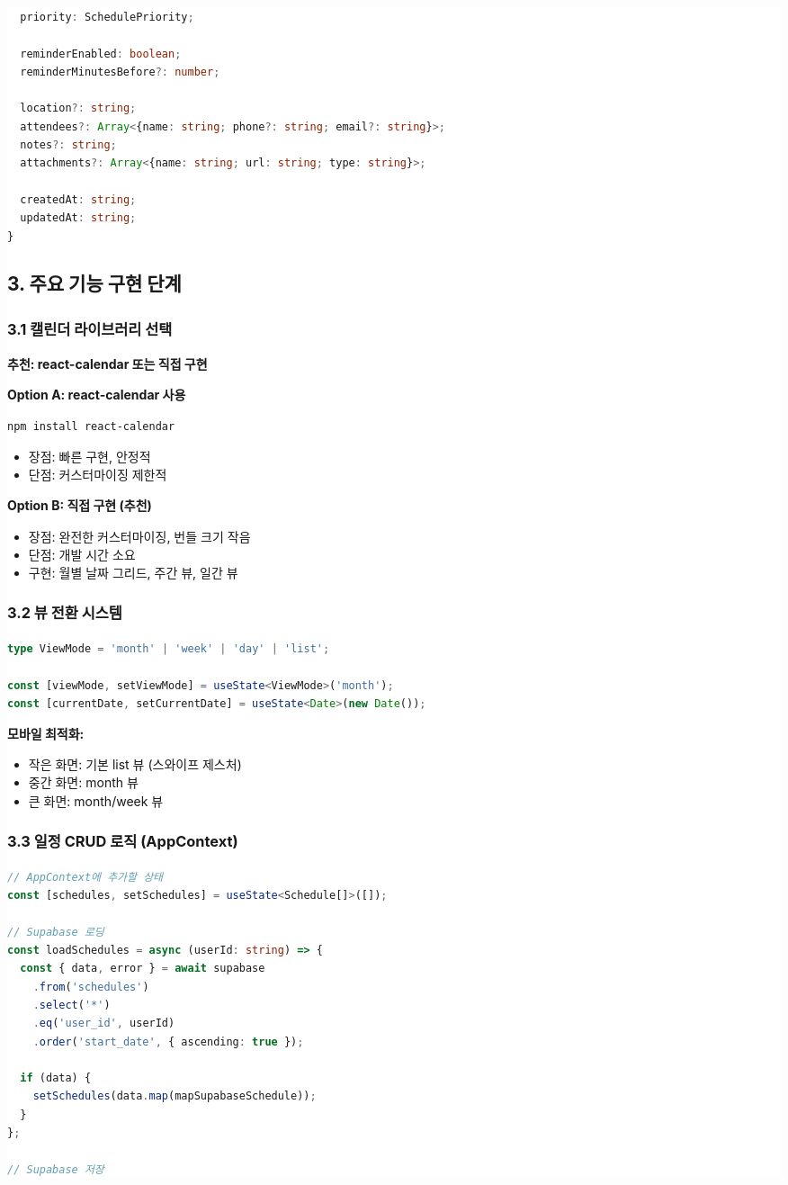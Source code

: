 ```typescript
  priority: SchedulePriority;

  reminderEnabled: boolean;
  reminderMinutesBefore?: number;

  location?: string;
  attendees?: Array<{name: string; phone?: string; email?: string}>;
  notes?: string;
  attachments?: Array<{name: string; url: string; type: string}>;

  createdAt: string;
  updatedAt: string;
}
```

## 3. 주요 기능 구현 단계

### 3.1 캘린더 라이브러리 선택
**추천: react-calendar 또는 직접 구현**

**Option A: react-calendar 사용**
```bash
npm install react-calendar
```
- 장점: 빠른 구현, 안정적
- 단점: 커스터마이징 제한적

**Option B: 직접 구현 (추천)**
- 장점: 완전한 커스터마이징, 번들 크기 작음
- 단점: 개발 시간 소요
- 구현: 월별 날짜 그리드, 주간 뷰, 일간 뷰

### 3.2 뷰 전환 시스템
```typescript
type ViewMode = 'month' | 'week' | 'day' | 'list';

const [viewMode, setViewMode] = useState<ViewMode>('month');
const [currentDate, setCurrentDate] = useState<Date>(new Date());
```

**모바일 최적화:**
- 작은 화면: 기본 list 뷰 (스와이프 제스처)
- 중간 화면: month 뷰
- 큰 화면: month/week 뷰

### 3.3 일정 CRUD 로직 (AppContext)
```typescript
// AppContext에 추가할 상태
const [schedules, setSchedules] = useState<Schedule[]>([]);

// Supabase 로딩
const loadSchedules = async (userId: string) => {
  const { data, error } = await supabase
    .from('schedules')
    .select('*')
    .eq('user_id', userId)
    .order('start_date', { ascending: true });

  if (data) {
    setSchedules(data.map(mapSupabaseSchedule));
  }
};

// Supabase 저장
```